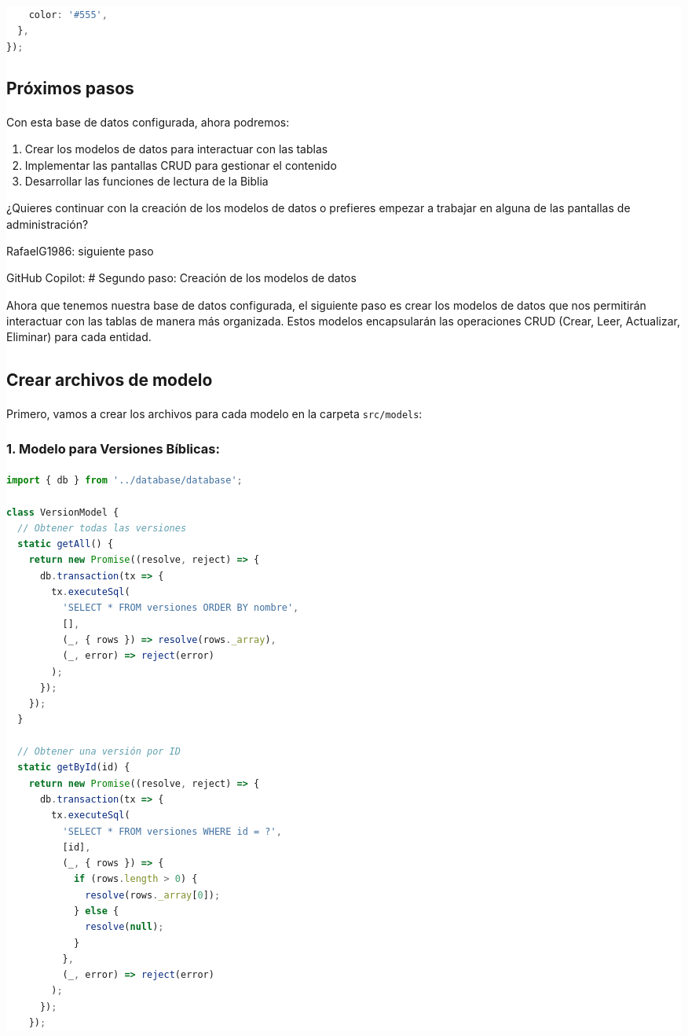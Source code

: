 ````javascript
    color: '#555',
  },
});
````

## Próximos pasos

Con esta base de datos configurada, ahora podremos:
1. Crear los modelos de datos para interactuar con las tablas
2. Implementar las pantallas CRUD para gestionar el contenido
3. Desarrollar las funciones de lectura de la Biblia

¿Quieres continuar con la creación de los modelos de datos o prefieres empezar a trabajar en alguna de las pantallas de administración?

RafaelG1986: siguiente paso

GitHub Copilot: # Segundo paso: Creación de los modelos de datos

Ahora que tenemos nuestra base de datos configurada, el siguiente paso es crear los modelos de datos que nos permitirán interactuar con las tablas de manera más organizada. Estos modelos encapsularán las operaciones CRUD (Crear, Leer, Actualizar, Eliminar) para cada entidad.

## Crear archivos de modelo

Primero, vamos a crear los archivos para cada modelo en la carpeta `src/models`:

### 1. Modelo para Versiones Bíblicas:

````javascript
import { db } from '../database/database';

class VersionModel {
  // Obtener todas las versiones
  static getAll() {
    return new Promise((resolve, reject) => {
      db.transaction(tx => {
        tx.executeSql(
          'SELECT * FROM versiones ORDER BY nombre',
          [],
          (_, { rows }) => resolve(rows._array),
          (_, error) => reject(error)
        );
      });
    });
  }

  // Obtener una versión por ID
  static getById(id) {
    return new Promise((resolve, reject) => {
      db.transaction(tx => {
        tx.executeSql(
          'SELECT * FROM versiones WHERE id = ?',
          [id],
          (_, { rows }) => {
            if (rows.length > 0) {
              resolve(rows._array[0]);
            } else {
              resolve(null);
            }
          },
          (_, error) => reject(error)
        );
      });
    });
````